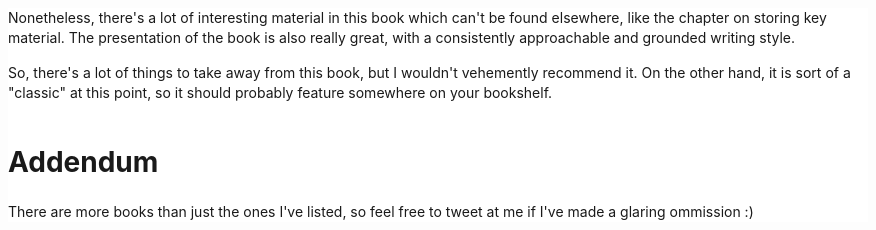 Nonetheless, there's a lot of interesting material in this
book which can't be found elsewhere, like the chapter
on storing key material. The presentation of the book
is also really great, with a consistently approachable
and grounded writing style.

So, there's a lot of things to take away from this book,
but I wouldn't vehemently recommend it. On the other hand,
it is sort of a "classic" at this point, so it should
probably feature somewhere on your bookshelf.

# Addendum

There are more books than just the ones I've listed, so feel
free to tweet at me if I've made a glaring ommission :)
